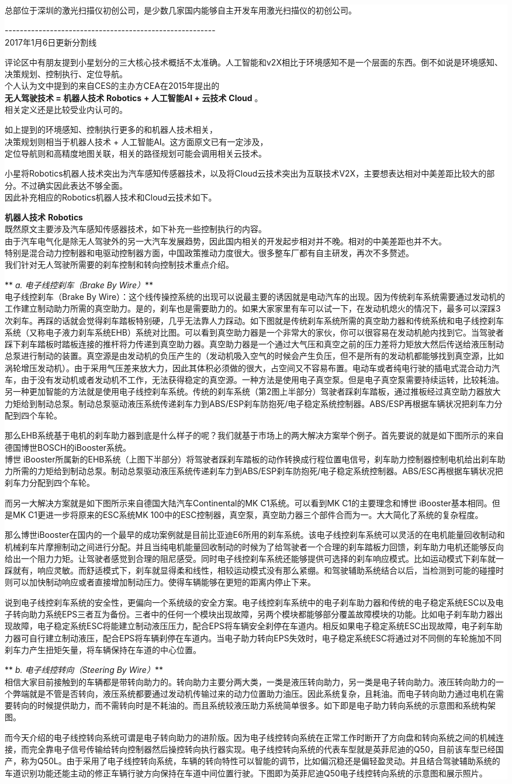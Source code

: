   
总部位于深圳的激光扫描仪初创公司，是少数几家国内能够自主开发车用激光扫描仪的初创公司。  

  
\--------------------------------------------------------  
2017年1月6日更新分割线  
  
评论区中有朋友提到小星划分的三大核心技术概括不太准确。人工智能和v2X相比于环境感知不是一个层面的东西。倒不如说是环境感知、决策规划、控制执行、定位导航。  
个人认为文中提到的来自CES的主办方CEA在2015年提出的  
 **无人驾驶技术 = 机器人技术** **Robotics** **\+ 人工智能AI + 云技术** **Cloud** 。  
相关定义还是比较受业内认可的。  
  
如上提到的环境感知、控制执行更多的和机器人技术相关，  
决策规划则相当于机器人技术 + 人工智能AI。这方面原文已有一定涉及，  
定位导航则和高精度地图关联，相关的路径规划可能会调用相关云技术。  
  
小星将Robotics机器人技术突出为汽车感知传感器技术，以及将Cloud云技术突出为互联技术V2X，主要想表达相对中美差距比较大的部分。不过确实因此表达不够全面。  
因此补充相应的Robotics机器人技术和Cloud云技术如下。  
  
 **机器人技术** **Robotics**  
既然原文主要涉及汽车感知传感器技术，如下补充一些控制执行的内容。  
由于汽车电气化是除无人驾驶外的另一大汽车发展趋势，因此国内相关的开发起步相对并不晚。相对的中美差距也并不大。  
特别是混合动力控制器和电驱动控制器方面，中国政策推动力度很大。很多整车厂都有自主研发，再次不多赘述。  
我们针对无人驾驶所需要的刹车控制和转向控制技术重点介绍。  
  
 ** _a. 电子线控刹车（Brake By Wire）_**  
电子线控刹车（Brake By
Wire）：这个线传操控系统的出现可以说最主要的诱因就是电动汽车的出现。因为传统刹车系统需要通过发动机的工作建立制动助力所需的真空助力。是的，刹车也是需要助力的。如果大家家里有车可以试一下，在发动机熄火的情况下，最多可以深踩3次刹车。再踩的话就会觉得刹车踏板特别硬，几乎无法靠人力踩动。如下图就是传统刹车系统所需的真空助力器和传统系统和电子线控刹车系统（又称电子液力刹车系统EHB）系统对比图。可以看到真空助力器是一个非常大的家伙，你可以很容易在发动机舱内找到它。当驾驶者踩下刹车踏板时踏板连接的推杆将力传递到真空助力器。真空助力器是一个通过大气压和真空之前的压力差将力矩放大然后传送给液压制动总泵进行制动的装置。真空源是由发动机的负压产生的（发动机吸入空气的时候会产生负压，但不是所有的发动机都能够找到真空源，比如涡轮增压发动机）。由于采用气压差来放大力，因此其体积必须做的很大，占空间又不容易布置。电动车或者纯电行驶的插电式混合动力汽车，由于没有发动机或者发动机不工作，无法获得稳定的真空源。一种方法是使用电子真空泵。但是电子真空泵需要持续运转，比较耗油。另一种更加智能的方法就是使用电子线控刹车系统。传统的刹车系统（第2图上半部分）驾驶者踩刹车踏板，通过推板经过真空助力器放大力矩给到制动总泵。制动总泵驱动液压系统传递刹车力到ABS/ESP刹车防抱死/电子稳定系统控制器。ABS/ESP再根据车辆状况把刹车力分配到四个车轮。  

  
那么EHB系统基于电机的刹车助力器到底是什么样子的呢？我们就基于市场上的两大解决方案举个例子。首先要说的就是如下图所示的来自德国博世BOSCH的iBooster系统。  
博世
iBooster所属新的EHB系统（上图下半部分）将驾驶者踩刹车踏板的动作转换成行程位置电信号，刹车助力控制器控制电机给出刹车助力所需的力矩给到制动总泵。制动总泵驱动液压系统传递刹车力到ABS/ESP刹车防抱死/电子稳定系统控制器。ABS/ESC再根据车辆状况把刹车力分配到四个车轮。  

  
而另一大解决方案就是如下图所示来自德国大陆汽车Continental的MK C1系统。可以看到MK C1的主要理念和博世 iBooster基本相同。但是MK
C1更进一步将原来的ESC系统MK 100中的ESC控制器，真空泵，真空助力器三个部件合而为一。大大简化了系统的复杂程度。  

那么博世iBooster在国内的一个最早的成功案例就是目前比亚迪E6所用的刹车系统。该电子线控刹车系统可以灵活的在电机能量回收制动和机械刹车片摩擦制动之间进行分配。并且当纯电机能量回收制动的时候为了给驾驶者一个合理的刹车踏板力回馈，刹车助力电机还能够反向给出一个阻力力矩。让驾驶者感觉到合理的阻尼感受。同时电子线控刹车系统还能够提供可选择的刹车响应模式。比如运动模式下刹车就一踩就有，响应灵敏。而舒适模式下，刹车就显得柔和线性，相较运动模式没有那么紧绷。和驾驶辅助系统结合以后，当检测到可能的碰撞时则可以加快制动响应或者直接增加制动压力。使得车辆能够在更短的距离内停止下来。

说到电子线控刹车系统的安全性，更偏向一个系统级的安全方案。电子线控刹车系统中的电子刹车助力器和传统的电子稳定系统ESC以及电子转向助力系统EPS三者互为备份。三者中的任何一个模块出现故障，另两个模块都能够部分覆盖故障模块的功能。比如电子刹车助力器出现故障，电子稳定系统ESC将能建立制动液压压力，配合EPS将车辆安全刹停在车道内。相反如果电子稳定系统ESC出现故障，电子刹车助力器可自行建立制动液压，配合EPS将车辆刹停在车道内。当电子助力转向EPS失效时，电子稳定系统ESC将通过对不同侧的车轮施加不同刹车力产生扭矩矢量，将车辆保持在车道的中心位置。

  
 ** _b. 电子线控转向（Steering By Wire）_**  
相信大家目前接触到的车辆都是带转向助力的。转向助力主要分两大类，一类是液压转向助力，另一类是电子转向助力。液压转向助力的一个弊端就是不管是否转向，液压系统都要通过发动机传输过来的动力位置助力油压。因此系统复杂，且耗油。而电子转向助力通过电机在需要转向的时候提供助力，而不需转向时是不耗油的。而且系统较液压助力系统简单很多。如下即是电子助力转向系统的示意图和系统构架图。  

而今天介绍的电子线控转向系统可谓是电子转向助力的进阶版。因为电子线控转向系统在正常工作时断开了方向盘和转向系统之间的机械连接，而完全靠电子信号传输给转向控制器然后操控转向执行器实现。电子线控转向系统的代表车型就是英菲尼迪的Q50，目前该车型已经国产，称为Q50L。由于采用了电子线控转向系统，车辆的转向特性可以智能的调节，比如偏沉稳还是偏轻盈灵动。并且结合驾驶辅助系统的车道识别功能还能主动的修正车辆行驶方向保持在车道中间位置行驶。下图即为英菲尼迪Q50电子线控转向系统的示意图和展示照片。  
